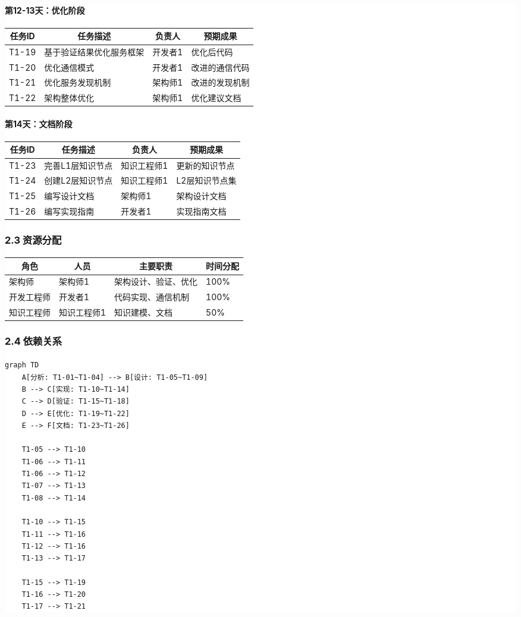 #### 第12-13天：优化阶段

| 任务ID | 任务描述 | 负责人 | 预期成果 |
|-------|---------|-------|---------|
| T1-19 | 基于验证结果优化服务框架 | 开发者1 | 优化后代码 |
| T1-20 | 优化通信模式 | 开发者1 | 改进的通信代码 |
| T1-21 | 优化服务发现机制 | 架构师1 | 改进的发现机制 |
| T1-22 | 架构整体优化 | 架构师1 | 优化建议文档 |

#### 第14天：文档阶段

| 任务ID | 任务描述 | 负责人 | 预期成果 |
|-------|---------|-------|---------|
| T1-23 | 完善L1层知识节点 | 知识工程师1 | 更新的知识节点 |
| T1-24 | 创建L2层知识节点 | 知识工程师1 | L2层知识节点集 |
| T1-25 | 编写设计文档 | 架构师1 | 架构设计文档 |
| T1-26 | 编写实现指南 | 开发者1 | 实现指南文档 |

### 2.3 资源分配

| 角色 | 人员 | 主要职责 | 时间分配 |
|-----|------|---------|---------|
| 架构师 | 架构师1 | 架构设计、验证、优化 | 100% |
| 开发工程师 | 开发者1 | 代码实现、通信机制 | 100% |
| 知识工程师 | 知识工程师1 | 知识建模、文档 | 50% |

### 2.4 依赖关系

```mermaid
graph TD
    A[分析: T1-01~T1-04] --> B[设计: T1-05~T1-09]
    B --> C[实现: T1-10~T1-14]
    C --> D[验证: T1-15~T1-18]
    D --> E[优化: T1-19~T1-22]
    E --> F[文档: T1-23~T1-26]
    
    T1-05 --> T1-10
    T1-06 --> T1-11
    T1-06 --> T1-12
    T1-07 --> T1-13
    T1-08 --> T1-14
    
    T1-10 --> T1-15
    T1-11 --> T1-16
    T1-12 --> T1-16
    T1-13 --> T1-17
    
    T1-15 --> T1-19
    T1-16 --> T1-20
    T1-17 --> T1-21
```
